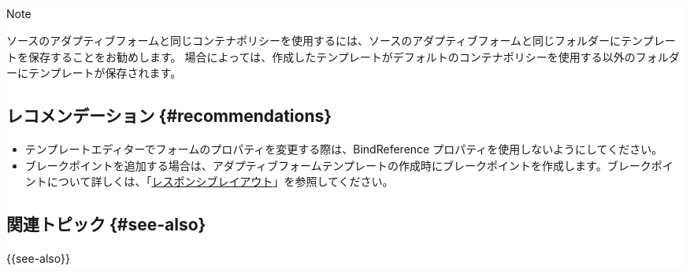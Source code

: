 

>[!NOTE]
>
>ソースのアダプティブフォームと同じコンテナポリシーを使用するには、ソースのアダプティブフォームと同じフォルダーにテンプレートを保存することをお勧めします。 場合によっては、作成したテンプレートがデフォルトのコンテナポリシーを使用する以外のフォルダーにテンプレートが保存されます。

## レコメンデーション {#recommendations}

* テンプレートエディターでフォームのプロパティを変更する際は、BindReference プロパティを使用しないようにしてください。
* ブレークポイントを追加する場合は、アダプティブフォームテンプレートの作成時にブレークポイントを作成します。ブレークポイントについて詳しくは、「[レスポンシブレイアウト](https://experienceleague.adobe.com/docs/experience-manager-cloud-service/sites/authoring/features/responsive-layout.html?lang=ja#authoring)」を参照してください。


## 関連トピック {#see-also}

{{see-also}}